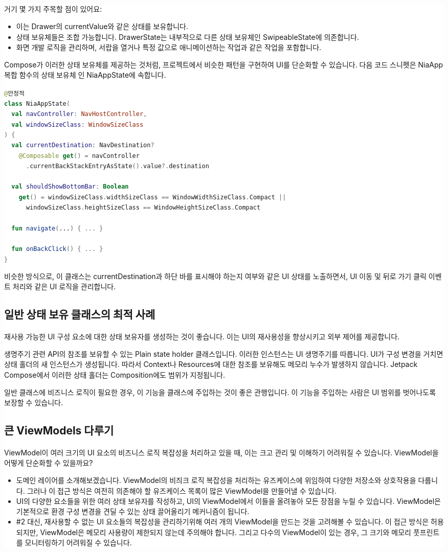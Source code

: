 거기 몇 가지 주목할 점이 있어요:

- 이는 Drawer의 currentValue와 같은 상태를 보유합니다.
- 상태 보유체들은 조합 가능합니다. DrawerState는 내부적으로 다른 상태 보유체인 SwipeableState에 의존합니다.
- 화면 개발 로직을 관리하며, 서랍을 열거나 특정 값으로 애니메이션하는 작업과 같은 작업을 포함합니다.

Compose가 이러한 상태 보유체를 제공하는 것처럼, 프로젝트에서 비슷한 패턴을 구현하여 UI를 단순화할 수 있습니다. 다음 코드 스니펫은 NiaApp 복합 함수의 상태 보유체 인 NiaAppState에 속합니다.

<div class="content-ad"></div>

```kotlin
@안정적
class NiaAppState(
  val navController: NavHostController,
  val windowSizeClass: WindowSizeClass
) {
  val currentDestination: NavDestination?
    @Composable get() = navController
      .currentBackStackEntryAsState().value?.destination

  val shouldShowBottomBar: Boolean
    get() = windowSizeClass.widthSizeClass == WindowWidthSizeClass.Compact ||
      windowSizeClass.heightSizeClass == WindowHeightSizeClass.Compact

  fun navigate(...) { ... }

  fun onBackClick() { ... }
}
```

비슷한 방식으로, 이 클래스는 currentDestination과 하단 바를 표시해야 하는지 여부와 같은 UI 상태를 노출하면서, UI 이동 및 뒤로 가기 클릭 이벤트 처리와 같은 UI 로직을 관리합니다.

## 일반 상태 보유 클래스의 최적 사례

재사용 가능한 UI 구성 요소에 대한 상태 보유자를 생성하는 것이 좋습니다. 이는 UI의 재사용성을 향상시키고 외부 제어를 제공합니다.

<div class="content-ad"></div>

생명주기 관련 API의 참조를 보유할 수 있는 Plain state holder 클래스입니다. 이러한 인스턴스는 UI 생명주기를 따릅니다. UI가 구성 변경을 거치면 상태 홀더의 새 인스턴스가 생성됩니다. 따라서 Context나 Resources에 대한 참조를 보유해도 메모리 누수가 발생하지 않습니다. Jetpack Compose에서 이러한 상태 홀더는 Composition에도 범위가 지정됩니다.

일반 클래스에 비즈니스 로직이 필요한 경우, 이 기능을 클래스에 주입하는 것이 좋은 관행입니다. 이 기능을 주입하는 사람은 UI 범위를 벗어나도록 보장할 수 있습니다.

## 큰 ViewModels 다루기

ViewModel이 여러 크기의 UI 요소의 비즈니스 로직 복잡성을 처리하고 있을 때, 이는 크고 관리 및 이해하기 어려워질 수 있습니다. ViewModel을 어떻게 단순화할 수 있을까요?

<div class="content-ad"></div>

- 도메인 레이어를 소개해보겠습니다. ViewModel의 비즤크 로직 복잡성을 처리하는 유즈케이스에 위임하여 다양한 저장소와 상호작용을 다룹니다. 그러나 이 접근 방식은 여전히 의존해야 할 유즈케이스 목록이 많은 ViewModel을 만들어낼 수 있습니다.
- UI의 다양한 요소들을 위한 여러 상태 보유자를 작성하고, UI의 ViewModel에서 이들을 올려놓아 모든 장점을 누릴 수 있습니다. ViewModel은 기본적으로 환경 구성 변경을 견딜 수 있는 상태 끌어올리기 메커니즘이 됩니다.
- #2 대신, 재사용할 수 없는 UI 요소들의 복잡성을 관리하기위해 여러 개의 ViewModel을 만드는 것을 고려해볼 수 있습니다. 이 접근 방식은 허용되지만, ViewModel은 메모리 사용량이 제한되지 않는데 주의해야 합니다. 그리고 다수의 ViewModel이 있는 경우, 그 크기와 메모리 풋프린트를 모니터링하기 어려워질 수 있습니다.
